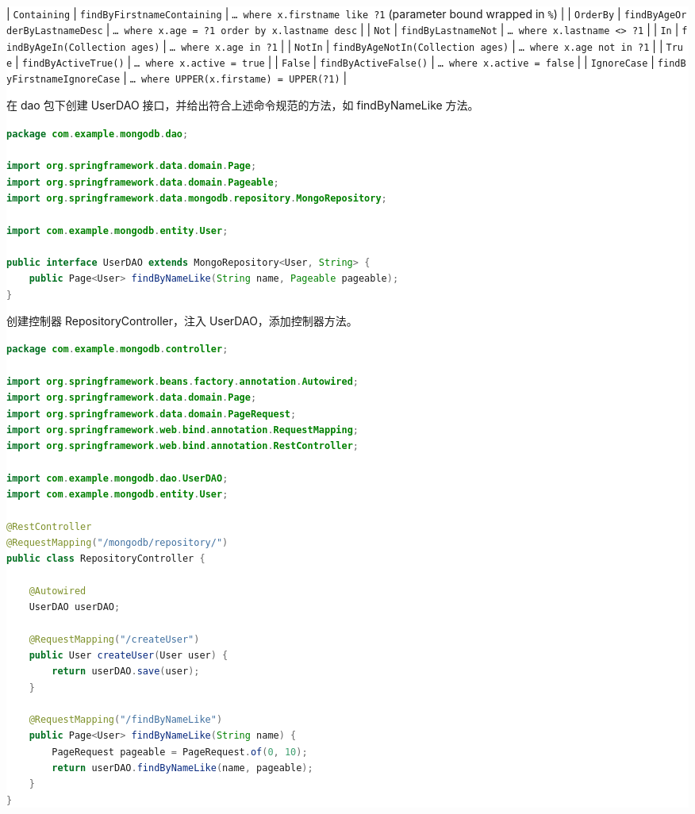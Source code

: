 | `Containing`           | `findByFirstnameContaining`                                  | `… where x.firstname like ?1` (parameter bound wrapped in `%`) |
| `OrderBy`              | `findByAgeOrderByLastnameDesc`                               | `… where x.age = ?1 order by x.lastname desc`                |
| `Not`                  | `findByLastnameNot`                                          | `… where x.lastname <> ?1`                                   |
| `In`                   | `findByAgeIn(Collection ages)`                               | `… where x.age in ?1`                                        |
| `NotIn`                | `findByAgeNotIn(Collection ages)`                            | `… where x.age not in ?1`                                    |
| `True`                 | `findByActiveTrue()`                                         | `… where x.active = true`                                    |
| `False`                | `findByActiveFalse()`                                        | `… where x.active = false`                                   |
| `IgnoreCase`           | `findByFirstnameIgnoreCase`                                  | `… where UPPER(x.firstame) = UPPER(?1)`                      |

在 dao 包下创建 UserDAO 接口，并给出符合上述命令规范的方法，如 findByNameLike 方法。

```java
package com.example.mongodb.dao;

import org.springframework.data.domain.Page;
import org.springframework.data.domain.Pageable;
import org.springframework.data.mongodb.repository.MongoRepository;

import com.example.mongodb.entity.User;

public interface UserDAO extends MongoRepository<User, String> {
	public Page<User> findByNameLike(String name, Pageable pageable);
}
```

创建控制器 RepositoryController，注入 UserDAO，添加控制器方法。

```java
package com.example.mongodb.controller;

import org.springframework.beans.factory.annotation.Autowired;
import org.springframework.data.domain.Page;
import org.springframework.data.domain.PageRequest;
import org.springframework.web.bind.annotation.RequestMapping;
import org.springframework.web.bind.annotation.RestController;

import com.example.mongodb.dao.UserDAO;
import com.example.mongodb.entity.User;

@RestController
@RequestMapping("/mongodb/repository/")
public class RepositoryController {

	@Autowired
	UserDAO userDAO;

	@RequestMapping("/createUser")
	public User createUser(User user) {
		return userDAO.save(user);
	}

	@RequestMapping("/findByNameLike")
	public Page<User> findByNameLike(String name) {
		PageRequest pageable = PageRequest.of(0, 10);
		return userDAO.findByNameLike(name, pageable);
	}
}
```
